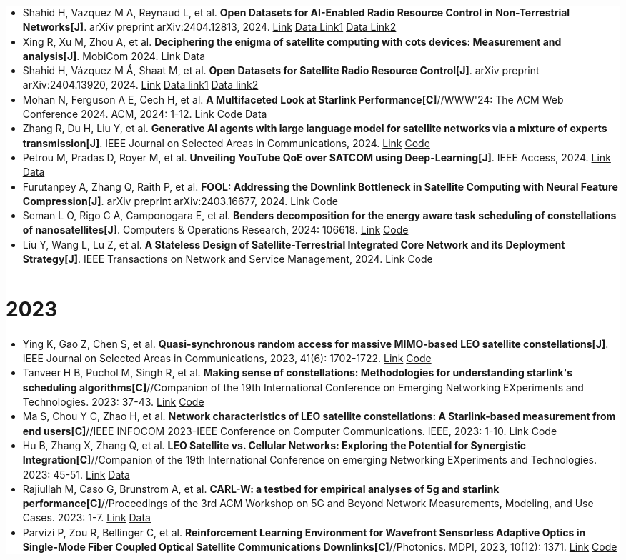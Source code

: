 * Shahid H, Vazquez M A, Reynaud L, et al. <b>Open Datasets for AI-Enabled Radio Resource Control in Non-Terrestrial Networks[J]</b>. arXiv preprint arXiv:2404.12813, 2024. [Link](https://arxiv.org/abs/2404.12813) [Data Link1](https://datasets.cttc.es/) [Data Link2](https://cloud.cttc.es/index.php/s/5YbGTTstnxypabQ)
* Xing R, Xu M, Zhou A, et al. <b>Deciphering the enigma of satellite computing with cots devices: Measurement and analysis[J]</b>. MobiCom 2024. [Link](https://arxiv.org/abs/2401.03435) [Data](https://github.com/TiansuanConstellation/MobiCom24-SatelliteCOTS)
* Shahid H, Vázquez M Á, Shaat M, et al. <b>Open Datasets for Satellite Radio Resource Control[J]</b>. arXiv preprint arXiv:2404.13920, 2024. [Link](https://arxiv.org/abs/2404.13920) [Data link1](https://datasets.cttc.es/) [Data link2](https://cloud.cttc.es/index.php/s/Z9F4gSnRsxFG3BM)
* Mohan N, Ferguson A E, Cech H, et al. <b>A Multifaceted Look at Starlink Performance[C]</b>//WWW'24: The ACM Web Conference 2024. ACM, 2024: 1-12. [Link](https://arxiv.org/abs/2310.09242) [Code](https://github.com/nitindermohan/multifaceted-starlink-performance) [Data](https://mediatum.ub.tum.de/1734703)
* Zhang R, Du H, Liu Y, et al. <b>Generative AI agents with large language model for satellite networks via a mixture of experts transmission[J]</b>. IEEE Journal on Selected Areas in Communications, 2024. [Link](https://ieeexplore.ieee.org/abstract/document/10679152) [Code](https://github.com/RickyZang/GAI-agent-satellite)
* Petrou M, Pradas D, Royer M, et al. <b>Unveiling YouTube QoE over SATCOM using Deep-Learning[J]</b>. IEEE Access, 2024. [Link](https://ieeexplore.ieee.org/document/10472498) [Data](https://github.com/viveris/satcom-qoe-dataset)
* Furutanpey A, Zhang Q, Raith P, et al. <b>FOOL: Addressing the Downlink Bottleneck in Satellite Computing with Neural Feature Compression[J]</b>. arXiv preprint arXiv:2403.16677, 2024. [Link](https://arxiv.org/abs/2403.16677) [Code](https://github.com/rezafuru/the-fool)
* Seman L O, Rigo C A, Camponogara E, et al. <b>Benders decomposition for the energy aware task scheduling of constellations of nanosatellites[J]</b>. Computers & Operations Research, 2024: 106618. [Link](https://www.sciencedirect.com/science/article/pii/S030505482400090X) [Code](https://github.com/lseman/satDP)
* Liu Y, Wang L, Lu Z, et al. <b>A Stateless Design of Satellite-Terrestrial Integrated Core Network and its Deployment Strategy[J]</b>. IEEE Transactions on Network and Service Management, 2024. [Link](https://ieeexplore.ieee.org/abstract/document/10261425/) [Code](https://github.com/LiuYu97/A-Stateless-Design-of-Satellite-Terrestrial-Integrated-Core-Network-and-its-Deployment-Strategy.git)

# 2023
* Ying K, Gao Z, Chen S, et al. <b>Quasi-synchronous random access for massive MIMO-based LEO satellite constellations[J]</b>. IEEE Journal on Selected Areas in Communications, 2023, 41(6): 1702-1722. [Link](https://ieeexplore.ieee.org/abstract/document/10123361/) [Code](https://github.com/kekeyingBIT/LEO)
* Tanveer H B, Puchol M, Singh R, et al. <b>Making sense of constellations: Methodologies for understanding starlink's scheduling algorithms[C]</b>//Companion of the 19th International Conference on Emerging Networking EXperiments and Technologies. 2023: 37-43. [Link](https://dl.acm.org/doi/abs/10.1145/3624354.3630586) [Code](https://osf.io/xf6e2/?view_only=4717f2148b044cedbd73b9779b297a04)
* Ma S, Chou Y C, Zhao H, et al. <b>Network characteristics of LEO satellite constellations: A Starlink-based measurement from end users[C]</b>//IEEE INFOCOM 2023-IEEE Conference on Computer Communications. IEEE, 2023: 1-10. [Link](https://ieeexplore.ieee.org/abstract/document/10228912/) [Code](https://codeocean.com/capsule/2088459/tree)
* Hu B, Zhang X, Zhang Q, et al. <b>LEO Satellite vs. Cellular Networks: Exploring the Potential for Synergistic Integration[C]</b>//Companion of the 19th International Conference on emerging Networking EXperiments and Technologies. 2023: 45-51. [Link](https://dl.acm.org/doi/abs/10.1145/3624354.3630588) [Data](https://github.com/Starlink-Project/Satellite-vs-Cellular)
* Rajiullah M, Caso G, Brunstrom A, et al. <b>CARL-W: a testbed for empirical analyses of 5g and starlink performance[C]</b>//Proceedings of the 3rd ACM Workshop on 5G and Beyond Network Measurements, Modeling, and Use Cases. 2023: 1-7. [Link](https://dl.acm.org/doi/abs/10.1145/3609382.3610510) [Data](https://doi.org/10.5281/zenodo.8130936)
* Parvizi P, Zou R, Bellinger C, et al. <b>Reinforcement Learning Environment for Wavefront Sensorless Adaptive Optics in Single-Mode Fiber Coupled Optical Satellite Communications Downlinks[C]</b>//Photonics. MDPI, 2023, 10(12): 1371. [Link](https://www.mdpi.com/2304-6732/10/12/1371) [Code](https://github.com/payamparvizi/adaptive_optics_gym)